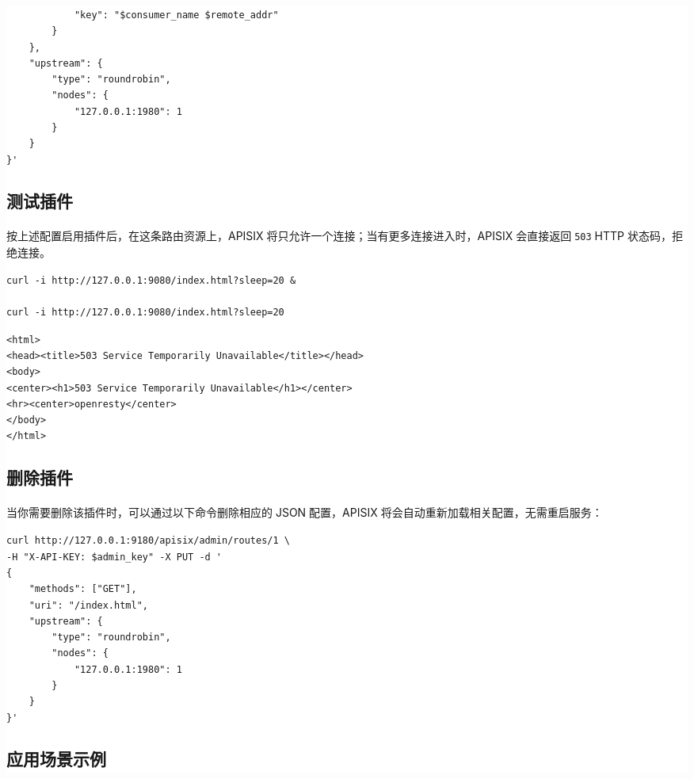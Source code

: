 ```shell
            "key": "$consumer_name $remote_addr"
        }
    },
    "upstream": {
        "type": "roundrobin",
        "nodes": {
            "127.0.0.1:1980": 1
        }
    }
}'
```

## 测试插件

按上述配置启用插件后，在这条路由资源上，APISIX 将只允许一个连接；当有更多连接进入时，APISIX 会直接返回 `503` HTTP 状态码，拒绝连接。

```shell
curl -i http://127.0.0.1:9080/index.html?sleep=20 &

curl -i http://127.0.0.1:9080/index.html?sleep=20
```

```shell
<html>
<head><title>503 Service Temporarily Unavailable</title></head>
<body>
<center><h1>503 Service Temporarily Unavailable</h1></center>
<hr><center>openresty</center>
</body>
</html>
```

## 删除插件

当你需要删除该插件时，可以通过以下命令删除相应的 JSON 配置，APISIX 将会自动重新加载相关配置，无需重启服务：

```shell
curl http://127.0.0.1:9180/apisix/admin/routes/1 \
-H "X-API-KEY: $admin_key" -X PUT -d '
{
    "methods": ["GET"],
    "uri": "/index.html",
    "upstream": {
        "type": "roundrobin",
        "nodes": {
            "127.0.0.1:1980": 1
        }
    }
}'
```

## 应用场景示例
